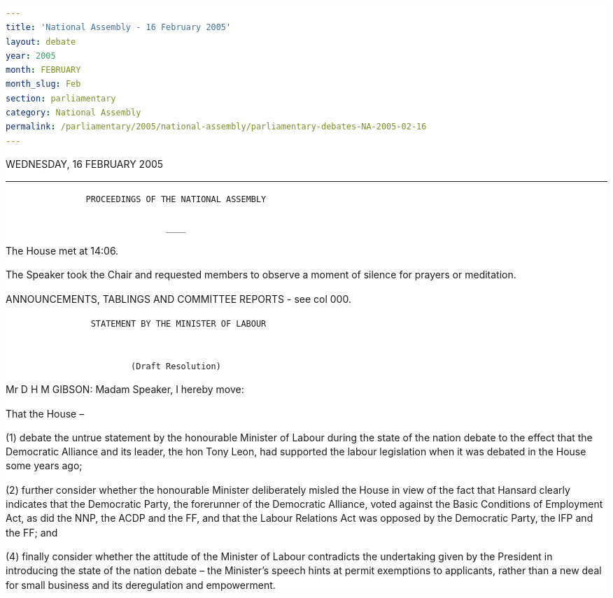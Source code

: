 ```yaml
---
title: 'National Assembly - 16 February 2005'
layout: debate
year: 2005
month: FEBRUARY
month_slug: Feb
section: parliamentary
category: National Assembly
permalink: /parliamentary/2005/national-assembly/parliamentary-debates-NA-2005-02-16
---
```


WEDNESDAY, 16 FEBRUARY 2005
____


                    PROCEEDINGS OF THE NATIONAL ASSEMBLY

                                    ____

The House met at 14:06.

The Speaker took the Chair and requested members to observe a moment of
silence for prayers or meditation.

ANNOUNCEMENTS, TABLINGS AND COMMITTEE REPORTS - see col 000.


                     STATEMENT BY THE MINISTER OF LABOUR


                             (Draft Resolution)


Mr D H M GIBSON: Madam Speaker, I hereby move:


  That the House –


  (1) debate the untrue statement by the honourable Minister of Labour
        during the state of the nation debate to the effect that the
        Democratic Alliance and its leader, the hon Tony Leon, had supported
        the labour legislation when it was debated in the House some years
        ago;


  (2) further consider whether the honourable Minister deliberately misled
        the House in view of the fact that Hansard clearly indicates that
        the Democratic Party, the forerunner of the Democratic Alliance,
        voted against the Basic Conditions of Employment Act, as did the
        NNP, the ACDP and the FF, and that the Labour Relations Act was
        opposed by the Democratic Party, the IFP and the FF; and


  (4) finally consider whether the attitude of the Minister of Labour
        contradicts the undertaking given by the President in introducing
        the state of the nation debate – the Minister’s speech hints at
        permit exemptions to applicants, rather than a new deal for small
        business and its deregulation and empowerment.

